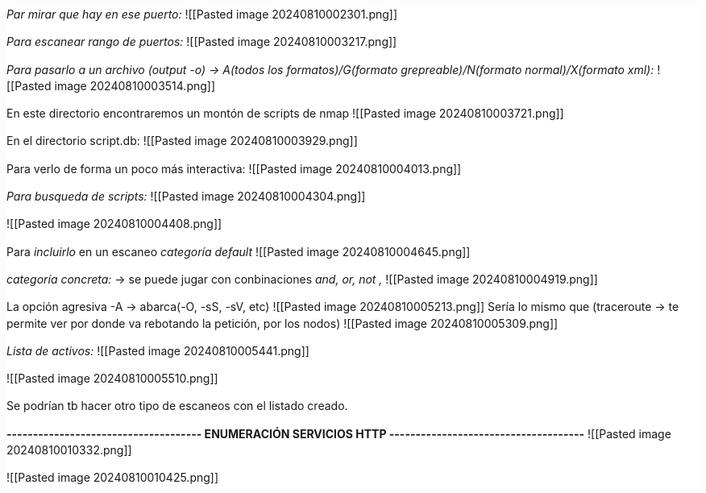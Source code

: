 *Par mirar que hay en ese puerto:*
![[Pasted image 20240810002301.png]]

*Para escanear rango de puertos:*
![[Pasted image 20240810003217.png]]

*Para pasarlo a un archivo (output -o) -> A(todos los formatos)/G(formato grepreable)/N(formato normal)/X(formato xml):*
![[Pasted image 20240810003514.png]]

En este directorio encontraremos un montón de scripts de nmap
![[Pasted image 20240810003721.png]]

En el directorio script.db:
![[Pasted image 20240810003929.png]]

Para verlo de forma un poco más interactiva:
![[Pasted image 20240810004013.png]]

*Para busqueda de scripts:*
![[Pasted image 20240810004304.png]]

![[Pasted image 20240810004408.png]]

Para *incluirlo* en un escaneo *categoría default*
![[Pasted image 20240810004645.png]]

*categoría concreta:* -> se puede jugar con conbinaciones *and, or, not ,*
![[Pasted image 20240810004919.png]]

La opción agresiva -A -> abarca(-O, -sS, -sV, etc)
![[Pasted image 20240810005213.png]]
Sería lo mismo que (traceroute -> te permite ver por donde va rebotando la petición, por los nodos)
![[Pasted image 20240810005309.png]]

*Lista de activos:*
![[Pasted image 20240810005441.png]]

![[Pasted image 20240810005510.png]]

Se podrían tb hacer otro tipo de escaneos con el listado creado.



**-------------------------------------
ENUMERACIÓN SERVICIOS HTTP
-------------------------------------**
![[Pasted image 20240810010332.png]]

![[Pasted image 20240810010425.png]]
